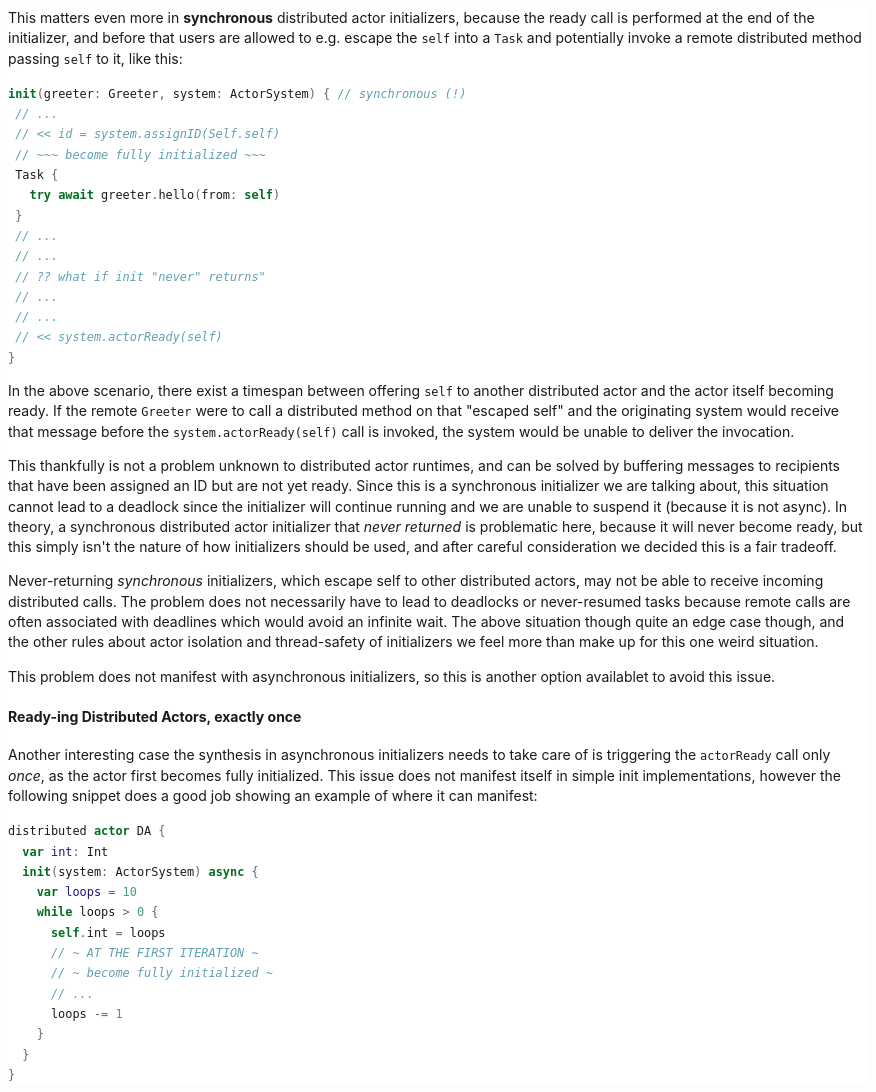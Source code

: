 This matters even more in **synchronous** distributed actor initializers, because the ready call is performed at the end of the initializer, and before that users are allowed to e.g. escape the `self` into a `Task` and potentially invoke a remote distributed method passing `self` to it, like this:

```swift
init(greeter: Greeter, system: ActorSystem) { // synchronous (!)
 // ...
 // << id = system.assignID(Self.self)
 // ~~~ become fully initialized ~~~
 Task { 
   try await greeter.hello(from: self)
 }
 // ... 
 // ...
 // ?? what if init "never" returns"
 // ... 
 // ... 
 // << system.actorReady(self)
}
```

 In the above scenario, there exist a timespan between offering `self` to another distributed actor and the actor itself becoming ready. If the remote `Greeter` were to call a distributed method on that "escaped self" and the originating system would receive that message before the `system.actorReady(self)` call is invoked, the system would be unable to deliver the invocation. 

This thankfully is not a problem unknown to distributed actor runtimes, and can be solved by buffering messages to recipients that have been assigned an ID but are not yet ready. Since this is a synchronous initializer we are talking about, this situation cannot lead to a deadlock since the initializer will continue running and we are unable to suspend it (because it is not async). In theory, a synchronous distributed actor initializer that *never returned* is problematic here, because it will never become ready, but this simply isn't the nature of how initializers should be used, and after careful consideration we decided this is a fair tradeoff. 

Never-returning *synchronous* initializers, which escape self to other distributed actors, may not be able to receive incoming distributed calls. The problem does not necessarily have to lead to deadlocks or never-resumed tasks because remote calls are often associated with deadlines which would avoid an infinite wait. The above situation though quite an edge case though, and the other rules about actor isolation and thread-safety of initializers we feel more than make up for this one weird situation. 

This problem does not manifest with asynchronous initializers, so this is another option availablet to avoid this issue.

#### Ready-ing Distributed Actors, exactly once

Another interesting case the synthesis in asynchronous initializers needs to take care of is triggering the `actorReady` call only *once*, as the actor first becomes fully initialized. This issue does not manifest itself in simple init implementations, however the following snippet does a good job showing an example of where it can manifest:

```swift
distributed actor DA {
  var int: Int
  init(system: ActorSystem) async {
    var loops = 10
    while loops > 0 {
      self.int = loops
      // ~ AT THE FIRST ITERATION ~
      // ~ become fully initialized ~
      // ...
      loops -= 1
    }
  }
}
```
